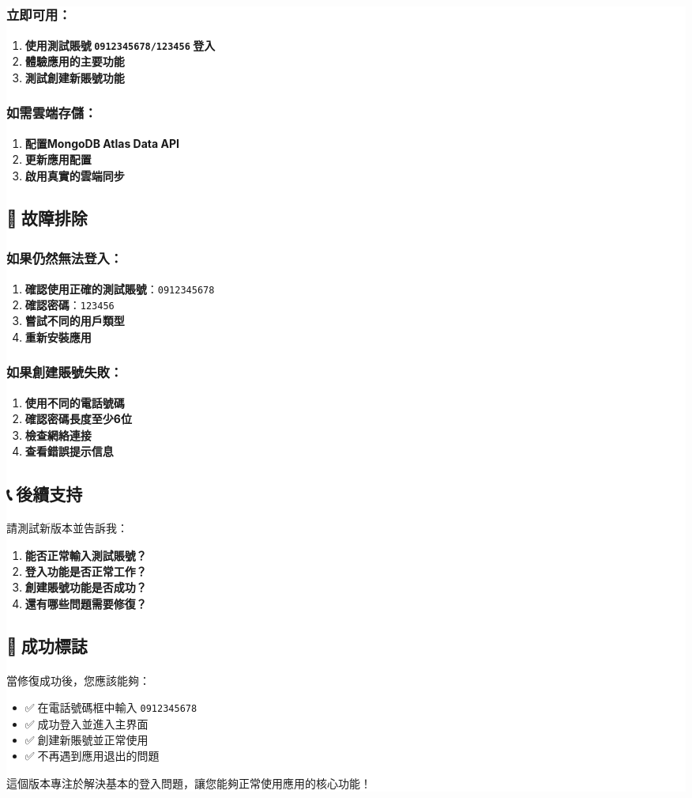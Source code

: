 ### 立即可用：
1. **使用測試賬號 `0912345678/123456` 登入**
2. **體驗應用的主要功能**
3. **測試創建新賬號功能**

### 如需雲端存儲：
1. **配置MongoDB Atlas Data API**
2. **更新應用配置**
3. **啟用真實的雲端同步**

## 🔧 故障排除

### 如果仍然無法登入：
1. **確認使用正確的測試賬號**：`0912345678`
2. **確認密碼**：`123456`
3. **嘗試不同的用戶類型**
4. **重新安裝應用**

### 如果創建賬號失敗：
1. **使用不同的電話號碼**
2. **確認密碼長度至少6位**
3. **檢查網絡連接**
4. **查看錯誤提示信息**

## 📞 後續支持

請測試新版本並告訴我：
1. **能否正常輸入測試賬號？**
2. **登入功能是否正常工作？**
3. **創建賬號功能是否成功？**
4. **還有哪些問題需要修復？**

## 🎉 成功標誌

當修復成功後，您應該能夠：
- ✅ 在電話號碼框中輸入 `0912345678`
- ✅ 成功登入並進入主界面
- ✅ 創建新賬號並正常使用
- ✅ 不再遇到應用退出的問題

這個版本專注於解決基本的登入問題，讓您能夠正常使用應用的核心功能！
